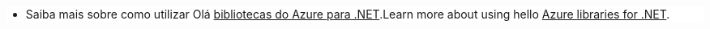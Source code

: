 * <span data-ttu-id="c40ab-193">Saiba mais sobre como utilizar Olá [bibliotecas do Azure para .NET](https://docs.microsoft.com/dotnet/azure/?view=azure-dotnet).</span><span class="sxs-lookup"><span data-stu-id="c40ab-193">Learn more about using hello [Azure libraries for .NET](https://docs.microsoft.com/dotnet/azure/?view=azure-dotnet).</span></span>

